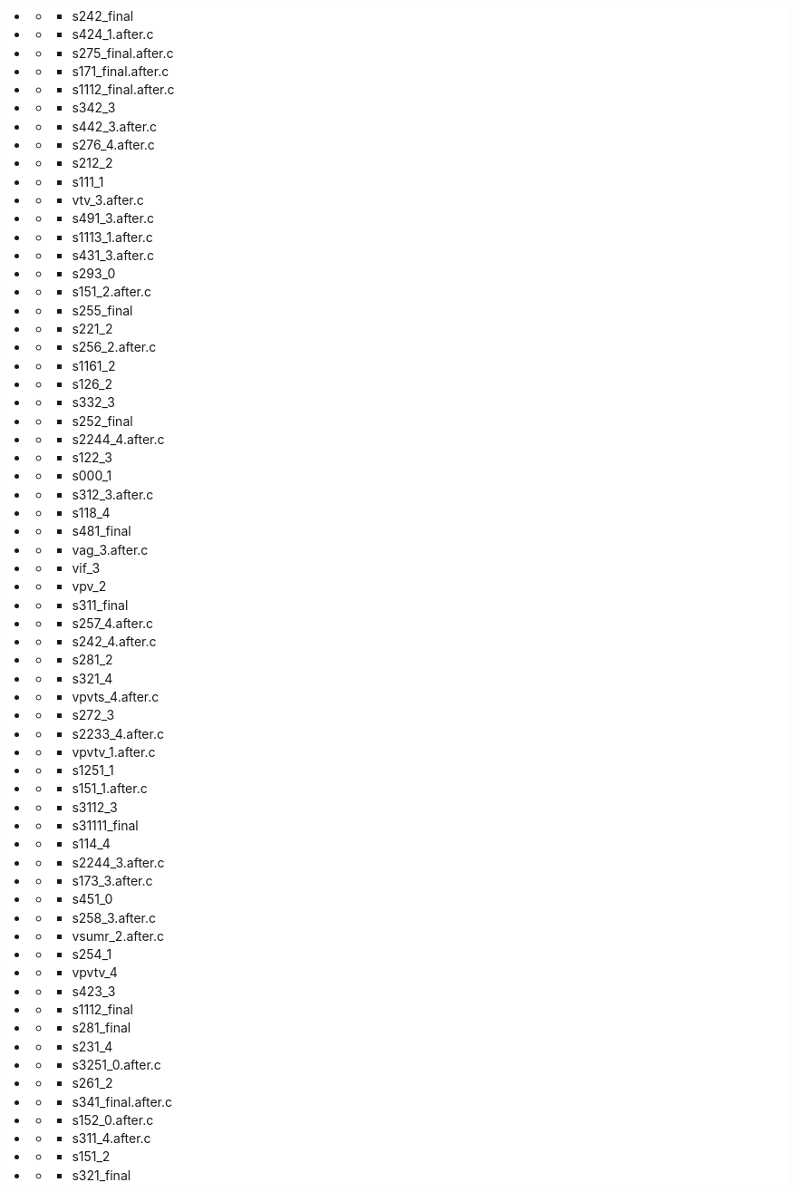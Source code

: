 - - - s242_final
- - - s424_1.after.c
- - - s275_final.after.c
- - - s171_final.after.c
- - - s1112_final.after.c
- - - s342_3
- - - s442_3.after.c
- - - s276_4.after.c
- - - s212_2
- - - s111_1
- - - vtv_3.after.c
- - - s491_3.after.c
- - - s1113_1.after.c
- - - s431_3.after.c
- - - s293_0
- - - s151_2.after.c
- - - s255_final
- - - s221_2
- - - s256_2.after.c
- - - s1161_2
- - - s126_2
- - - s332_3
- - - s252_final
- - - s2244_4.after.c
- - - s122_3
- - - s000_1
- - - s312_3.after.c
- - - s118_4
- - - s481_final
- - - vag_3.after.c
- - - vif_3
- - - vpv_2
- - - s311_final
- - - s257_4.after.c
- - - s242_4.after.c
- - - s281_2
- - - s321_4
- - - vpvts_4.after.c
- - - s272_3
- - - s2233_4.after.c
- - - vpvtv_1.after.c
- - - s1251_1
- - - s151_1.after.c
- - - s3112_3
- - - s31111_final
- - - s114_4
- - - s2244_3.after.c
- - - s173_3.after.c
- - - s451_0
- - - s258_3.after.c
- - - vsumr_2.after.c
- - - s254_1
- - - vpvtv_4
- - - s423_3
- - - s1112_final
- - - s281_final
- - - s231_4
- - - s3251_0.after.c
- - - s261_2
- - - s341_final.after.c
- - - s152_0.after.c
- - - s311_4.after.c
- - - s151_2
- - - s321_final